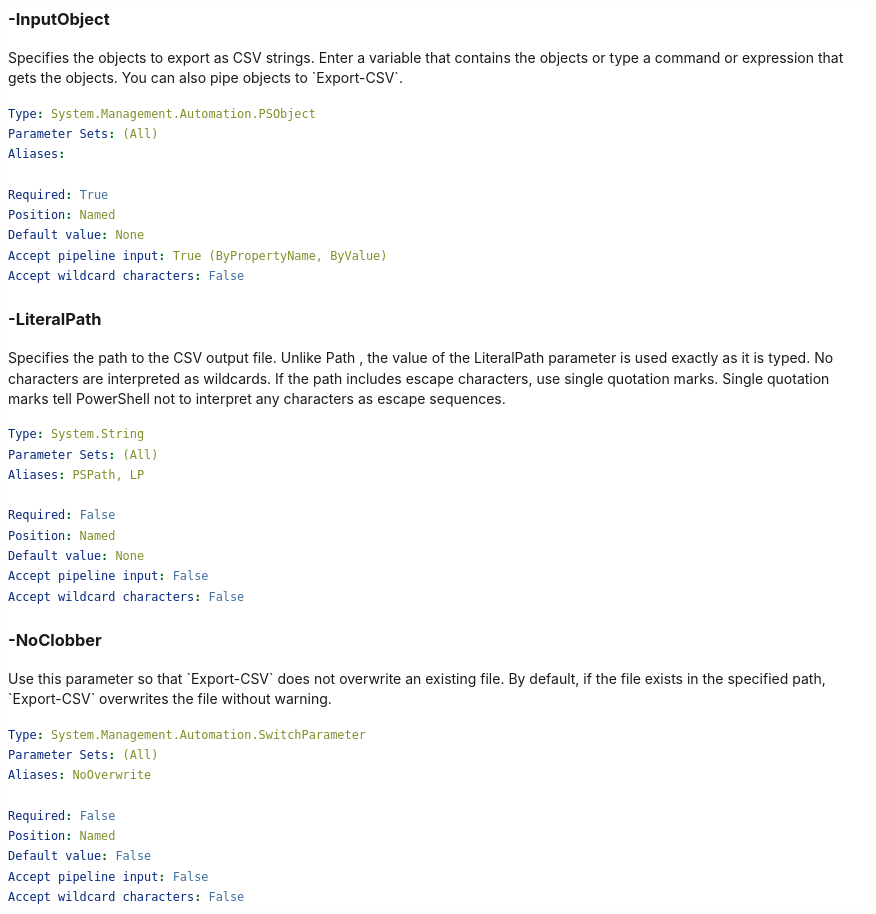 ### -InputObject
Specifies the objects to export as CSV strings.
Enter a variable that contains the objects or type a command or expression that gets the objects.
You can also pipe objects to \`Export-CSV\`.

```yaml
Type: System.Management.Automation.PSObject
Parameter Sets: (All)
Aliases:

Required: True
Position: Named
Default value: None
Accept pipeline input: True (ByPropertyName, ByValue)
Accept wildcard characters: False
```

### -LiteralPath
Specifies the path to the CSV output file.
Unlike Path , the value of the LiteralPath parameter is used exactly as it is typed.
No characters are interpreted as wildcards.
If the path includes escape characters, use single quotation marks.
Single quotation marks tell PowerShell not to interpret any characters as escape sequences.

```yaml
Type: System.String
Parameter Sets: (All)
Aliases: PSPath, LP

Required: False
Position: Named
Default value: None
Accept pipeline input: False
Accept wildcard characters: False
```

### -NoClobber
Use this parameter so that \`Export-CSV\` does not overwrite an existing file.
By default, if the file exists in the specified path, \`Export-CSV\` overwrites the file without warning.

```yaml
Type: System.Management.Automation.SwitchParameter
Parameter Sets: (All)
Aliases: NoOverwrite

Required: False
Position: Named
Default value: False
Accept pipeline input: False
Accept wildcard characters: False
```
